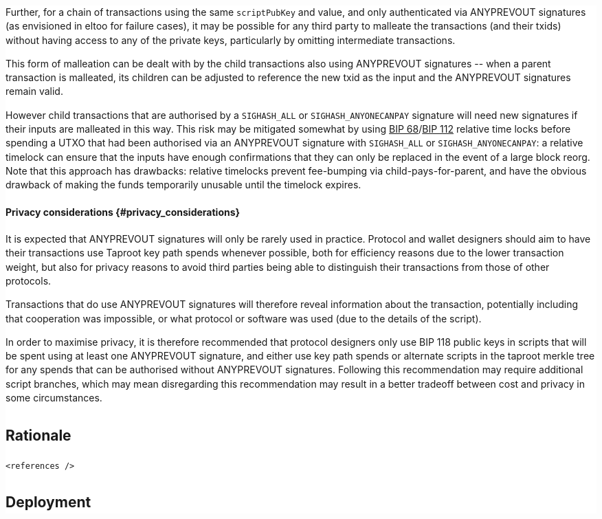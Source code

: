 Further, for a chain of transactions using the same `scriptPubKey` and
value, and only authenticated via ANYPREVOUT signatures (as envisioned
in eltoo for failure cases), it may be possible for any third party to
malleate the transactions (and their txids) without having access to any
of the private keys, particularly by omitting intermediate transactions.

This form of malleation can be dealt with by the child transactions also
using ANYPREVOUT signatures \-- when a parent transaction is malleated,
its children can be adjusted to reference the new txid as the input and
the ANYPREVOUT signatures remain valid.

However child transactions that are authorised by a `SIGHASH_ALL` or
`SIGHASH_ANYONECANPAY` signature will need new signatures if their
inputs are malleated in this way. This risk may be mitigated somewhat by
using [BIP 68](bip-0068.mediawiki "wikilink")/[BIP
112](bip-0112.mediawiki "wikilink") relative time locks before spending
a UTXO that had been authorised via an ANYPREVOUT signature with
`SIGHASH_ALL` or `SIGHASH_ANYONECANPAY`: a relative timelock can ensure
that the inputs have enough confirmations that they can only be replaced
in the event of a large block reorg. Note that this approach has
drawbacks: relative timelocks prevent fee-bumping via
child-pays-for-parent, and have the obvious drawback of making the funds
temporarily unusable until the timelock expires.

#### Privacy considerations {#privacy_considerations}

It is expected that ANYPREVOUT signatures will only be rarely used in
practice. Protocol and wallet designers should aim to have their
transactions use Taproot key path spends whenever possible, both for
efficiency reasons due to the lower transaction weight, but also for
privacy reasons to avoid third parties being able to distinguish their
transactions from those of other protocols.

Transactions that do use ANYPREVOUT signatures will therefore reveal
information about the transaction, potentially including that
cooperation was impossible, or what protocol or software was used (due
to the details of the script).

In order to maximise privacy, it is therefore recommended that protocol
designers only use BIP 118 public keys in scripts that will be spent
using at least one ANYPREVOUT signature, and either use key path spends
or alternate scripts in the taproot merkle tree for any spends that can
be authorised without ANYPREVOUT signatures. Following this
recommendation may require additional script branches, which may mean
disregarding this recommendation may result in a better tradeoff between
cost and privacy in some circumstances.

## Rationale

```{=html}
<references />
```
## Deployment
